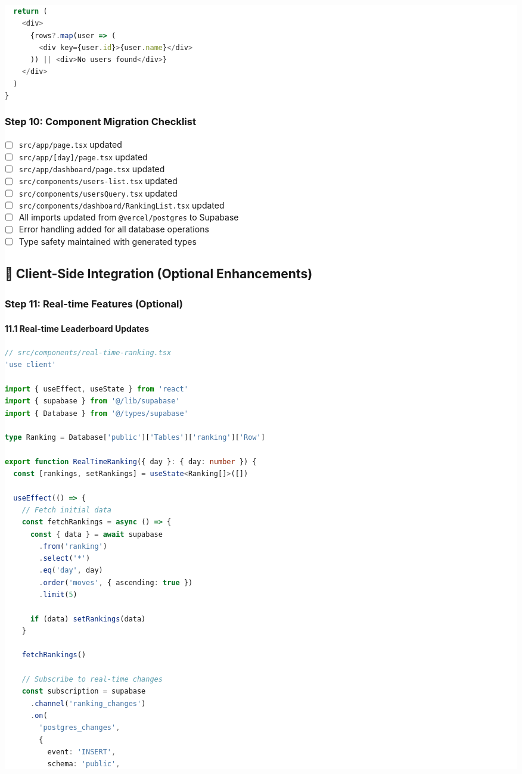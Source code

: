 ```typescript
  return (
    <div>
      {rows?.map(user => (
        <div key={user.id}>{user.name}</div>
      )) || <div>No users found</div>}
    </div>
  )
}
```

### Step 10: Component Migration Checklist
- [ ] `src/app/page.tsx` updated
- [ ] `src/app/[day]/page.tsx` updated
- [ ] `src/app/dashboard/page.tsx` updated
- [ ] `src/components/users-list.tsx` updated
- [ ] `src/components/usersQuery.tsx` updated
- [ ] `src/components/dashboard/RankingList.tsx` updated
- [ ] All imports updated from `@vercel/postgres` to Supabase
- [ ] Error handling added for all database operations
- [ ] Type safety maintained with generated types

## 🔄 Client-Side Integration (Optional Enhancements)

### Step 11: Real-time Features (Optional)

#### 11.1 Real-time Leaderboard Updates
```typescript
// src/components/real-time-ranking.tsx
'use client'

import { useEffect, useState } from 'react'
import { supabase } from '@/lib/supabase'
import { Database } from '@/types/supabase'

type Ranking = Database['public']['Tables']['ranking']['Row']

export function RealTimeRanking({ day }: { day: number }) {
  const [rankings, setRankings] = useState<Ranking[]>([])

  useEffect(() => {
    // Fetch initial data
    const fetchRankings = async () => {
      const { data } = await supabase
        .from('ranking')
        .select('*')
        .eq('day', day)
        .order('moves', { ascending: true })
        .limit(5)
      
      if (data) setRankings(data)
    }

    fetchRankings()

    // Subscribe to real-time changes
    const subscription = supabase
      .channel('ranking_changes')
      .on(
        'postgres_changes',
        {
          event: 'INSERT',
          schema: 'public',
```